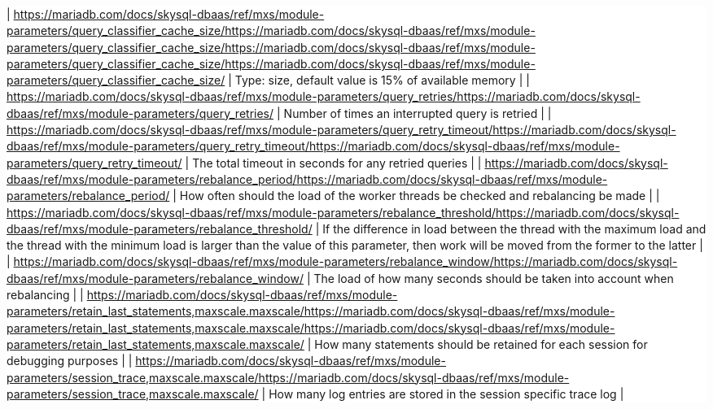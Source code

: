 | https://mariadb.com/docs/skysql-dbaas/ref/mxs/module-parameters/query_classifier_cache_size/https://mariadb.com/docs/skysql-dbaas/ref/mxs/module-parameters/query_classifier_cache_size/https://mariadb.com/docs/skysql-dbaas/ref/mxs/module-parameters/query_classifier_cache_size/https://mariadb.com/docs/skysql-dbaas/ref/mxs/module-parameters/query_classifier_cache_size/ | Type: size, default value is 15% of available memory |
| https://mariadb.com/docs/skysql-dbaas/ref/mxs/module-parameters/query_retries/https://mariadb.com/docs/skysql-dbaas/ref/mxs/module-parameters/query_retries/ | Number of times an interrupted query is retried |
| https://mariadb.com/docs/skysql-dbaas/ref/mxs/module-parameters/query_retry_timeout/https://mariadb.com/docs/skysql-dbaas/ref/mxs/module-parameters/query_retry_timeout/https://mariadb.com/docs/skysql-dbaas/ref/mxs/module-parameters/query_retry_timeout/ | The total timeout in seconds for any retried queries |
| https://mariadb.com/docs/skysql-dbaas/ref/mxs/module-parameters/rebalance_period/https://mariadb.com/docs/skysql-dbaas/ref/mxs/module-parameters/rebalance_period/ | How often should the load of the worker threads be checked and rebalancing be made |
| https://mariadb.com/docs/skysql-dbaas/ref/mxs/module-parameters/rebalance_threshold/https://mariadb.com/docs/skysql-dbaas/ref/mxs/module-parameters/rebalance_threshold/ | If the difference in load between the thread with the maximum load and the thread with the minimum load is larger than the value of this parameter, then work will be moved from the former to the latter |
| https://mariadb.com/docs/skysql-dbaas/ref/mxs/module-parameters/rebalance_window/https://mariadb.com/docs/skysql-dbaas/ref/mxs/module-parameters/rebalance_window/ | The load of how many seconds should be taken into account when rebalancing |
| https://mariadb.com/docs/skysql-dbaas/ref/mxs/module-parameters/retain_last_statements,maxscale.maxscale/https://mariadb.com/docs/skysql-dbaas/ref/mxs/module-parameters/retain_last_statements,maxscale.maxscale/https://mariadb.com/docs/skysql-dbaas/ref/mxs/module-parameters/retain_last_statements,maxscale.maxscale/ | How many statements should be retained for each session for debugging purposes |
| https://mariadb.com/docs/skysql-dbaas/ref/mxs/module-parameters/session_trace,maxscale.maxscale/https://mariadb.com/docs/skysql-dbaas/ref/mxs/module-parameters/session_trace,maxscale.maxscale/ | How many log entries are stored in the session specific trace log |
